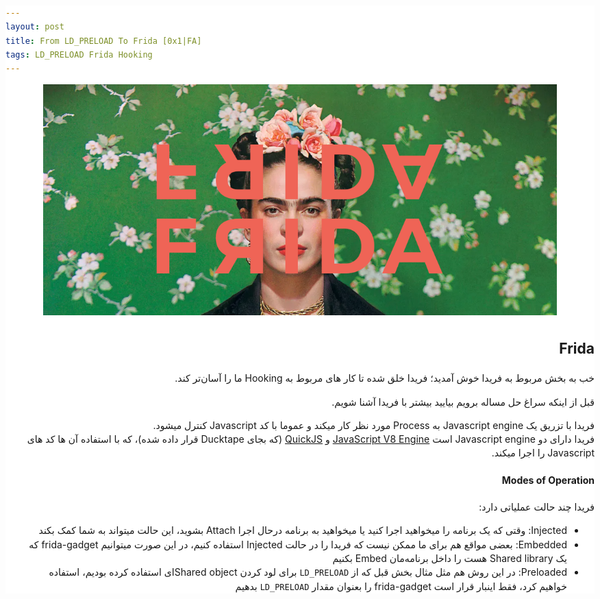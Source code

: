 ```yaml
---
layout: post
title: From LD_PRELOAD To Frida [0x1|FA]
tags: LD_PRELOAD Frida Hooking
---
```


<style>
p,ul,h2,h4    {direction: rtl;}
</style>

<div style="text-align: center">
    <img src="/assets/images/from-ld-preload-to-frida-0/poster.png" width=750 >
</div>

## Frida

خب به بخش مربوط به فریدا خوش آمدید؛
فریدا خلق شده تا کار های مربوط به Hooking ما را آسان‌تر کند.

قبل از اینکه سراغ حل مساله برویم بیایید بیشتر با فریدا آشنا شویم.

فریدا با تزریق یک Javascript engine به Process مورد نظر کار میکند و عموما با کد Javascript کنترل میشود.<br/>
فریدا دارای دو Javascript engine است [JavaScript V8 Engine](https://v8.dev) و [QuickJS](https://bellard.org/quickjs/) (که بجای Ducktape قرار داده شده)، که با استفاده آن ها کد های Javascript را اجرا میکند.

#### Modes of Operation

فریدا چند حالت عملیاتی دارد:
- Injected: وقتی که یک برنامه را میخواهید اجرا کنید یا میخواهید به برنامه درحال اجرا Attach بشوید، این حالت میتواند به شما کمک بکند
- Embedded: بعضی مواقع هم برای ما ممکن نیست که فریدا را در حالت Injected استفاده کنیم، در این صورت میتوانیم frida-gadget که یک Shared library هست را داخل برنامه‌مان Embed بکنیم
- Preloaded: در این روش هم مثل مثال بخش قبل که از `LD_PRELOAD` برای لود کردن Shared objectای استفاده کرده بودیم، استفاده خواهیم کرد، فقط اینبار قرار است frida-gadget را بعنوان مقدار `LD_PRELOAD` بدهیم
